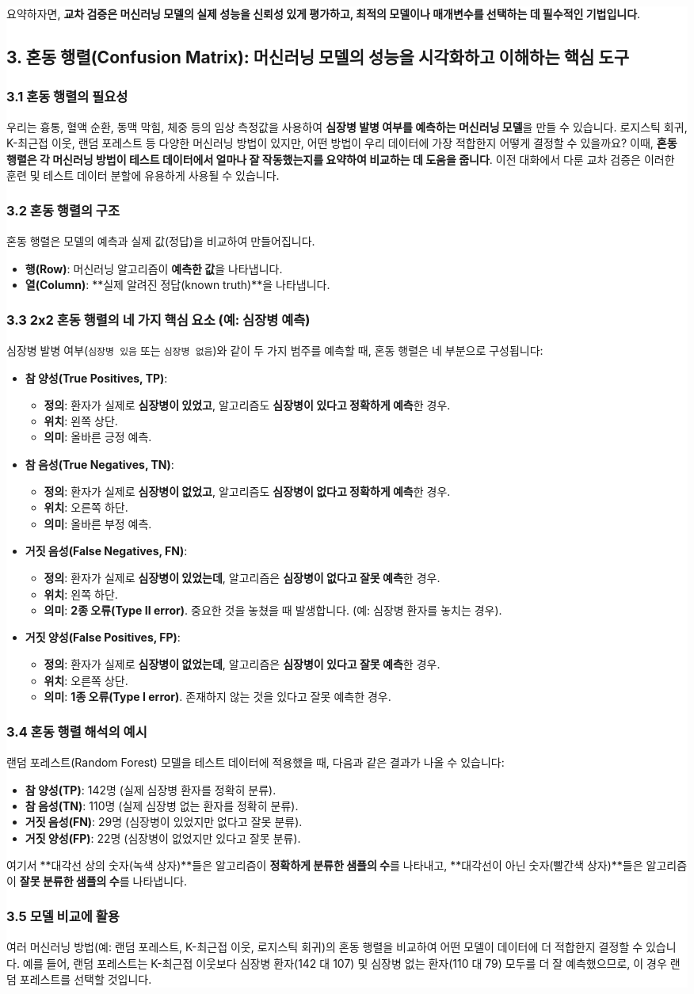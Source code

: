 요약하자면, **교차 검증은 머신러닝 모델의 실제 성능을 신뢰성 있게 평가하고, 최적의 모델이나 매개변수를 선택하는 데 필수적인 기법입니다**.

## 3. 혼동 행렬(Confusion Matrix): 머신러닝 모델의 성능을 시각화하고 이해하는 핵심 도구

### **3.1 혼동 행렬의 필요성**
우리는 흉통, 혈액 순환, 동맥 막힘, 체중 등의 임상 측정값을 사용하여 **심장병 발병 여부를 예측하는 머신러닝 모델**을 만들 수 있습니다. 로지스틱 회귀, K-최근접 이웃, 랜덤 포레스트 등 다양한 머신러닝 방법이 있지만, 어떤 방법이 우리 데이터에 가장 적합한지 어떻게 결정할 수 있을까요?
이때, **혼동 행렬은 각 머신러닝 방법이 테스트 데이터에서 얼마나 잘 작동했는지를 요약하여 비교하는 데 도움을 줍니다**. 이전 대화에서 다룬 교차 검증은 이러한 훈련 및 테스트 데이터 분할에 유용하게 사용될 수 있습니다.

### **3.2 혼동 행렬의 구조**
혼동 행렬은 모델의 예측과 실제 값(정답)을 비교하여 만들어집니다.
*   **행(Row)**: 머신러닝 알고리즘이 **예측한 값**을 나타냅니다.
*   **열(Column)**: **실제 알려진 정답(known truth)**을 나타냅니다.

### **3.3 2x2 혼동 행렬의 네 가지 핵심 요소 (예: 심장병 예측)**
심장병 발병 여부(`심장병 있음` 또는 `심장병 없음`)와 같이 두 가지 범주를 예측할 때, 혼동 행렬은 네 부분으로 구성됩니다:

*   **참 양성(True Positives, TP)**:
    *   **정의**: 환자가 실제로 **심장병이 있었고**, 알고리즘도 **심장병이 있다고 정확하게 예측**한 경우.
    *   **위치**: 왼쪽 상단.
    *   **의미**: 올바른 긍정 예측.

*   **참 음성(True Negatives, TN)**:
    *   **정의**: 환자가 실제로 **심장병이 없었고**, 알고리즘도 **심장병이 없다고 정확하게 예측**한 경우.
    *   **위치**: 오른쪽 하단.
    *   **의미**: 올바른 부정 예측.

*   **거짓 음성(False Negatives, FN)**:
    *   **정의**: 환자가 실제로 **심장병이 있었는데**, 알고리즘은 **심장병이 없다고 잘못 예측**한 경우.
    *   **위치**: 왼쪽 하단.
    *   **의미**: **2종 오류(Type II error)**. 중요한 것을 놓쳤을 때 발생합니다. (예: 심장병 환자를 놓치는 경우).

*   **거짓 양성(False Positives, FP)**:
    *   **정의**: 환자가 실제로 **심장병이 없었는데**, 알고리즘은 **심장병이 있다고 잘못 예측**한 경우.
    *   **위치**: 오른쪽 상단.
    *   **의미**: **1종 오류(Type I error)**. 존재하지 않는 것을 있다고 잘못 예측한 경우.

### **3.4 혼동 행렬 해석의 예시**
랜덤 포레스트(Random Forest) 모델을 테스트 데이터에 적용했을 때, 다음과 같은 결과가 나올 수 있습니다:
*   **참 양성(TP)**: 142명 (실제 심장병 환자를 정확히 분류).
*   **참 음성(TN)**: 110명 (실제 심장병 없는 환자를 정확히 분류).
*   **거짓 음성(FN)**: 29명 (심장병이 있었지만 없다고 잘못 분류).
*   **거짓 양성(FP)**: 22명 (심장병이 없었지만 있다고 잘못 분류).

여기서 **대각선 상의 숫자(녹색 상자)**들은 알고리즘이 **정확하게 분류한 샘플의 수**를 나타내고, **대각선이 아닌 숫자(빨간색 상자)**들은 알고리즘이 **잘못 분류한 샘플의 수**를 나타냅니다.

### **3.5 모델 비교에 활용**
여러 머신러닝 방법(예: 랜덤 포레스트, K-최근접 이웃, 로지스틱 회귀)의 혼동 행렬을 비교하여 어떤 모델이 데이터에 더 적합한지 결정할 수 있습니다. 예를 들어, 랜덤 포레스트는 K-최근접 이웃보다 심장병 환자(142 대 107) 및 심장병 없는 환자(110 대 79) 모두를 더 잘 예측했으므로, 이 경우 랜덤 포레스트를 선택할 것입니다.
